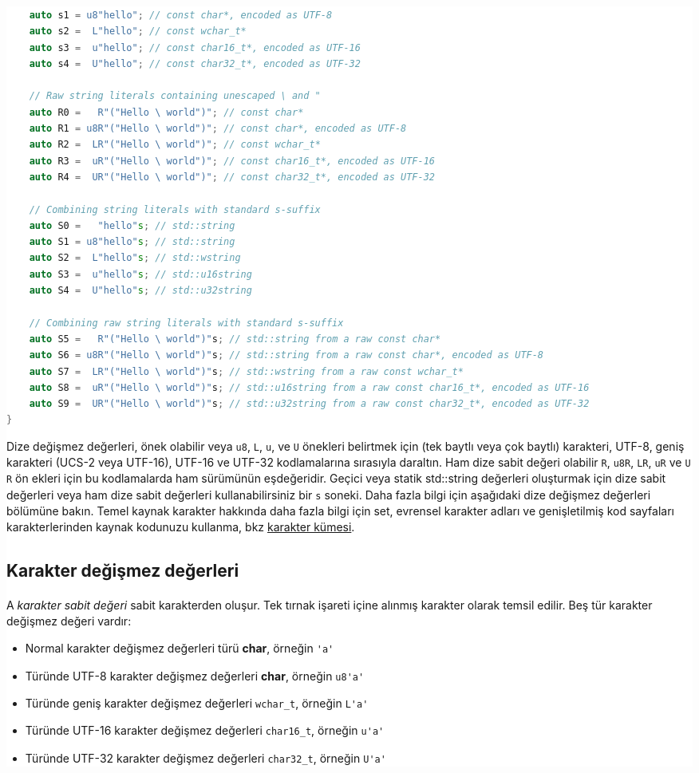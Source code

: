 ```cpp  
    auto s1 = u8"hello"; // const char*, encoded as UTF-8  
    auto s2 =  L"hello"; // const wchar_t*  
    auto s3 =  u"hello"; // const char16_t*, encoded as UTF-16  
    auto s4 =  U"hello"; // const char32_t*, encoded as UTF-32  
  
    // Raw string literals containing unescaped \ and "  
    auto R0 =   R"("Hello \ world")"; // const char*  
    auto R1 = u8R"("Hello \ world")"; // const char*, encoded as UTF-8  
    auto R2 =  LR"("Hello \ world")"; // const wchar_t*  
    auto R3 =  uR"("Hello \ world")"; // const char16_t*, encoded as UTF-16  
    auto R4 =  UR"("Hello \ world")"; // const char32_t*, encoded as UTF-32  
  
    // Combining string literals with standard s-suffix  
    auto S0 =   "hello"s; // std::string  
    auto S1 = u8"hello"s; // std::string  
    auto S2 =  L"hello"s; // std::wstring  
    auto S3 =  u"hello"s; // std::u16string  
    auto S4 =  U"hello"s; // std::u32string  
  
    // Combining raw string literals with standard s-suffix  
    auto S5 =   R"("Hello \ world")"s; // std::string from a raw const char*  
    auto S6 = u8R"("Hello \ world")"s; // std::string from a raw const char*, encoded as UTF-8  
    auto S7 =  LR"("Hello \ world")"s; // std::wstring from a raw const wchar_t*  
    auto S8 =  uR"("Hello \ world")"s; // std::u16string from a raw const char16_t*, encoded as UTF-16  
    auto S9 =  UR"("Hello \ world")"s; // std::u32string from a raw const char32_t*, encoded as UTF-32  
}  
```  
  
 Dize değişmez değerleri, önek olabilir veya `u8`, `L`, `u`, ve `U` önekleri belirtmek için (tek baytlı veya çok baytlı) karakteri, UTF-8, geniş karakteri (UCS-2 veya UTF-16), UTF-16 ve UTF-32 kodlamalarına sırasıyla daraltın. Ham dize sabit değeri olabilir `R`, `u8R`, `LR`, `uR` ve `UR` ön ekleri için bu kodlamalarda ham sürümünün eşdeğeridir.  Geçici veya statik std::string değerleri oluşturmak için dize sabit değerleri veya ham dize sabit değerleri kullanabilirsiniz bir `s` soneki. Daha fazla bilgi için aşağıdaki dize değişmez değerleri bölümüne bakın. Temel kaynak karakter hakkında daha fazla bilgi için set, evrensel karakter adları ve genişletilmiş kod sayfaları karakterlerinden kaynak kodunuzu kullanma, bkz [karakter kümesi](../cpp/character-sets.md).  
  
## <a name="character-literals"></a>Karakter değişmez değerleri  
 A *karakter sabit değeri* sabit karakterden oluşur. Tek tırnak işareti içine alınmış karakter olarak temsil edilir. Beş tür karakter değişmez değeri vardır:  
  
-   Normal karakter değişmez değerleri türü **char**, örneğin `'a'`  
  
-   Türünde UTF-8 karakter değişmez değerleri **char**, örneğin `u8'a'`  
  
-   Türünde geniş karakter değişmez değerleri `wchar_t`, örneğin `L'a'`  
  
-   Türünde UTF-16 karakter değişmez değerleri `char16_t`, örneğin `u'a'`  
  
-   Türünde UTF-32 karakter değişmez değerleri `char32_t`, örneğin `U'a'`  
  